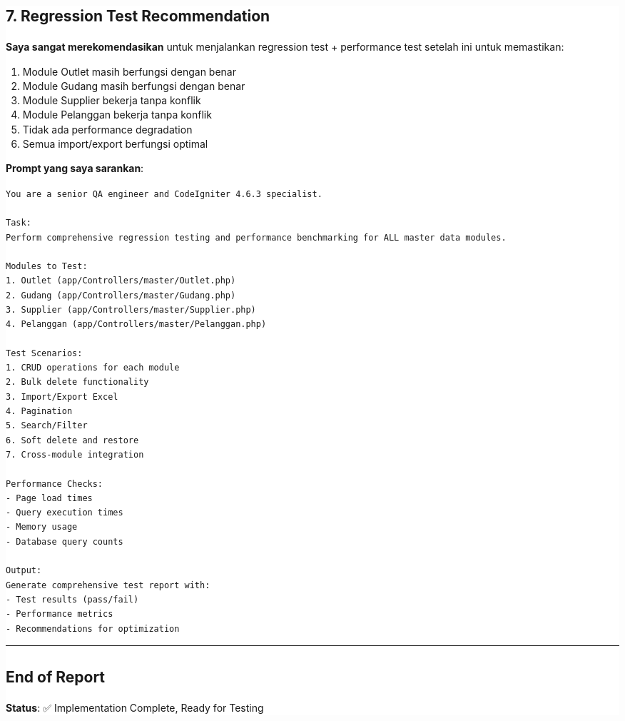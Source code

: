 
## 7. Regression Test Recommendation

**Saya sangat merekomendasikan** untuk menjalankan regression test + performance test setelah ini untuk memastikan:
1. Module Outlet masih berfungsi dengan benar
2. Module Gudang masih berfungsi dengan benar
3. Module Supplier bekerja tanpa konflik
4. Module Pelanggan bekerja tanpa konflik
5. Tidak ada performance degradation
6. Semua import/export berfungsi optimal

**Prompt yang saya sarankan**:
```
You are a senior QA engineer and CodeIgniter 4.6.3 specialist.

Task:
Perform comprehensive regression testing and performance benchmarking for ALL master data modules.

Modules to Test:
1. Outlet (app/Controllers/master/Outlet.php)
2. Gudang (app/Controllers/master/Gudang.php)
3. Supplier (app/Controllers/master/Supplier.php)
4. Pelanggan (app/Controllers/master/Pelanggan.php)

Test Scenarios:
1. CRUD operations for each module
2. Bulk delete functionality
3. Import/Export Excel
4. Pagination
5. Search/Filter
6. Soft delete and restore
7. Cross-module integration

Performance Checks:
- Page load times
- Query execution times
- Memory usage
- Database query counts

Output:
Generate comprehensive test report with:
- Test results (pass/fail)
- Performance metrics
- Recommendations for optimization
```

---

## End of Report

**Status**: ✅ Implementation Complete, Ready for Testing
